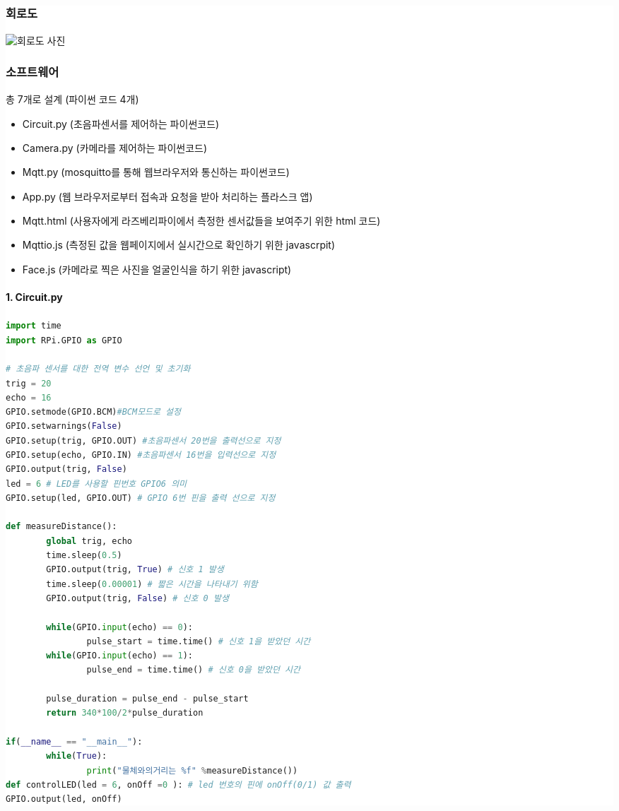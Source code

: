 ### 회로도
![회로도 사진](https://user-images.githubusercontent.com/90665186/149314325-486cf509-c073-4d3e-84b3-91baa6a432b5.jpg)



### 소프트웨어

총 7개로 설계 (파이썬 코드 4개)
* Circuit.py (초음파센서를 제어하는 파이썬코드)

* Camera.py (카메라를 제어하는 파이썬코드)

* Mqtt.py (mosquitto를 통해 웹브라우저와 통신하는 파이썬코드)

* App.py (웹 브라우저로부터 접속과 요청을 받아 처리하는 플라스크 앱)

* Mqtt.html (사용자에게 라즈베리파이에서 측정한 센서값들을 보여주기 위한 html 코드)

* Mqttio.js (측정된 값을 웹페이지에서 실시간으로 확인하기 위한 javascrpit)

* Face.js (카메라로 찍은 사진을 얼굴인식을 하기 위한 javascript)




#### 1. Circuit.py


```python
import time
import RPi.GPIO as GPIO

# 초음파 센서를 대한 전역 변수 선언 및 초기화
trig = 20
echo = 16
GPIO.setmode(GPIO.BCM)#BCM모드로 설정
GPIO.setwarnings(False)
GPIO.setup(trig, GPIO.OUT) #초음파센서 20번을 출력선으로 지정
GPIO.setup(echo, GPIO.IN) #초음파센서 16번을 입력선으로 지정
GPIO.output(trig, False)
led = 6 # LED를 사용할 핀번호 GPIO6 의미
GPIO.setup(led, GPIO.OUT) # GPIO 6번 핀을 출력 선으로 지정

def measureDistance():
        global trig, echo
        time.sleep(0.5)
        GPIO.output(trig, True) # 신호 1 발생
        time.sleep(0.00001) # 짧은 시간을 나타내기 위함
        GPIO.output(trig, False) # 신호 0 발생

        while(GPIO.input(echo) == 0):
                pulse_start = time.time() # 신호 1을 받았던 시간
        while(GPIO.input(echo) == 1):
                pulse_end = time.time() # 신호 0을 받았던 시간

        pulse_duration = pulse_end - pulse_start
        return 340*100/2*pulse_duration

if(__name__ == "__main__"):
        while(True):
                print("물체와의거리는 %f" %measureDistance())
def controlLED(led = 6, onOff =0 ): # led 번호의 핀에 onOff(0/1) 값 출력
GPIO.output(led, onOff)
```

